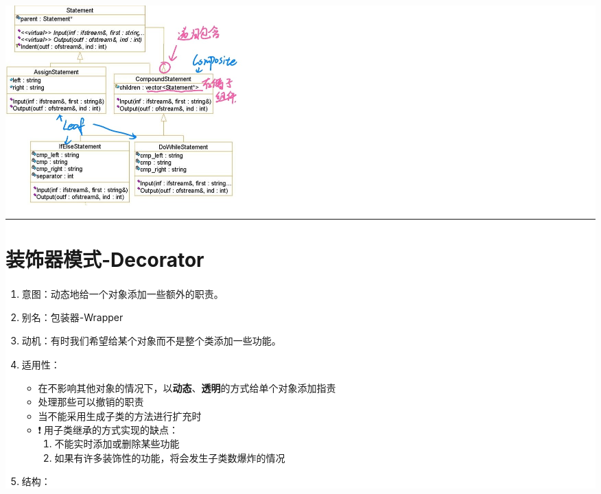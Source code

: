    <img src="img/image-20210615153622769.jpg" alt="image-20210615153622769" style="zoom:50%;" />

----

<div STYLE="page-break-after: always;"></div>

# 装饰器模式-Decorator

1. 意图：动态地给一个对象添加一些额外的职责。

2. 别名：包装器-Wrapper

3. 动机：有时我们希望给某个对象而不是整个类添加一些功能。

4. 适用性：

   * 在不影响其他对象的情况下，以**动态**、**透明**的方式给单个对象添加指责
   * 处理那些可以撤销的职责
   * 当不能采用生成子类的方法进行扩充时
   * :exclamation: 用子类继承的方式实现的缺点：
     1. 不能实时添加或删除某些功能
     2. 如果有许多装饰性的功能，将会发生子类数爆炸的情况

5. 结构：